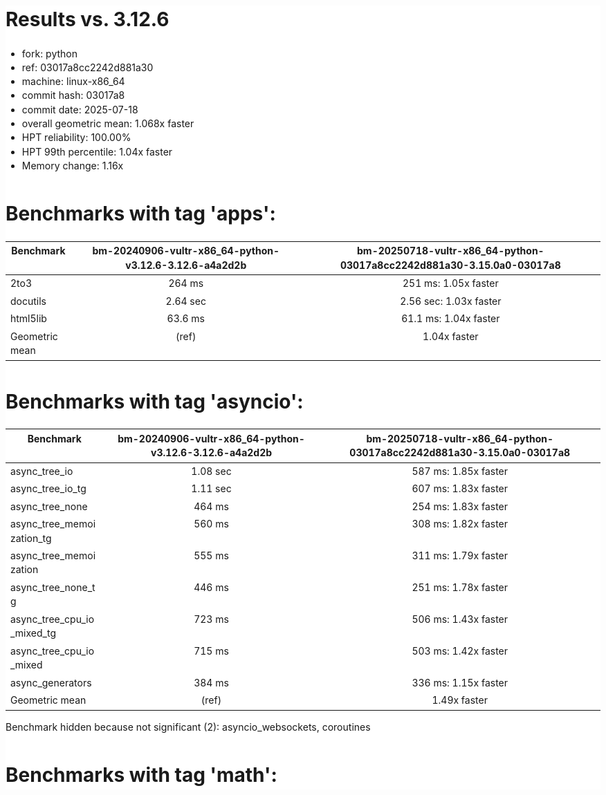 # Results vs. 3.12.6

- fork: python
- ref: 03017a8cc2242d881a30
- machine: linux-x86_64
- commit hash: 03017a8
- commit date: 2025-07-18
- overall geometric mean: 1.068x faster
- HPT reliability: 100.00%
- HPT 99th percentile: 1.04x faster
- Memory change: 1.16x

Benchmarks with tag 'apps':
===========================

| Benchmark      | bm-20240906-vultr-x86_64-python-v3.12.6-3.12.6-a4a2d2b | bm-20250718-vultr-x86_64-python-03017a8cc2242d881a30-3.15.0a0-03017a8 |
|----------------|:------------------------------------------------------:|:---------------------------------------------------------------------:|
| 2to3           | 264 ms                                                 | 251 ms: 1.05x faster                                                  |
| docutils       | 2.64 sec                                               | 2.56 sec: 1.03x faster                                                |
| html5lib       | 63.6 ms                                                | 61.1 ms: 1.04x faster                                                 |
| Geometric mean | (ref)                                                  | 1.04x faster                                                          |

Benchmarks with tag 'asyncio':
==============================

| Benchmark                  | bm-20240906-vultr-x86_64-python-v3.12.6-3.12.6-a4a2d2b | bm-20250718-vultr-x86_64-python-03017a8cc2242d881a30-3.15.0a0-03017a8 |
|----------------------------|:------------------------------------------------------:|:---------------------------------------------------------------------:|
| async_tree_io              | 1.08 sec                                               | 587 ms: 1.85x faster                                                  |
| async_tree_io_tg           | 1.11 sec                                               | 607 ms: 1.83x faster                                                  |
| async_tree_none            | 464 ms                                                 | 254 ms: 1.83x faster                                                  |
| async_tree_memoization_tg  | 560 ms                                                 | 308 ms: 1.82x faster                                                  |
| async_tree_memoization     | 555 ms                                                 | 311 ms: 1.79x faster                                                  |
| async_tree_none_tg         | 446 ms                                                 | 251 ms: 1.78x faster                                                  |
| async_tree_cpu_io_mixed_tg | 723 ms                                                 | 506 ms: 1.43x faster                                                  |
| async_tree_cpu_io_mixed    | 715 ms                                                 | 503 ms: 1.42x faster                                                  |
| async_generators           | 384 ms                                                 | 336 ms: 1.15x faster                                                  |
| Geometric mean             | (ref)                                                  | 1.49x faster                                                          |

Benchmark hidden because not significant (2): asyncio_websockets, coroutines

Benchmarks with tag 'math':
===========================
